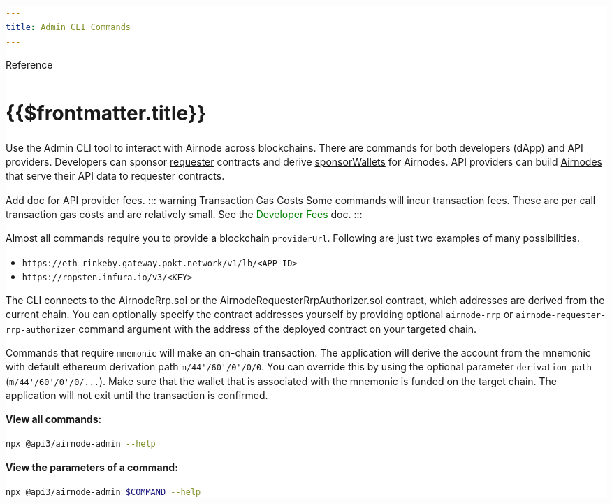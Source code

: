 ```yaml
---
title: Admin CLI Commands
---
```


<TitleSpan>Reference</TitleSpan>

# {{$frontmatter.title}}

<TocHeader />
<TOC class="table-of-contents" :include-level="[2,3]" />

Use the Admin CLI tool to interact with Airnode across blockchains. There are commands for both developers (dApp) and API providers. Developers can sponsor [requester](../concepts/requester.md) contracts and derive
[sponsorWallets](../concepts/sponsor.md#sponsorwallet) for Airnodes. API providers can build [Airnodes](../concepts/airnode.md) that serve their API data to requester contracts.

<Fix> Add doc for API provider fees.</Fix>
::: warning Transaction Gas Costs
Some commands will incur transaction fees. These are per call transaction gas costs and are relatively small. See the [<span style="color:green;">Developer Fees</span>](../grp-developers/fees.md) doc.
:::

Almost all commands require you to provide a blockchain `providerUrl`. Following are just two examples of many possibilities.

- `https://eth-rinkeby.gateway.pokt.network/v1/lb/<APP_ID>`
- `https://ropsten.infura.io/v3/<KEY>`

The CLI connects to the [AirnodeRrp.sol](https://github.com/api3dao/airnode/blob/master/packages/protocol/contracts/rrp/AirnodeRrp.sol) or the [AirnodeRequesterRrpAuthorizer.sol](https://github.com/api3dao/airnode/blob/master/packages/protocol/contracts/rrp/authorizers/AirnodeRequesterRrpAuthorizer.sol) contract, which addresses are derived from the current chain. You can optionally specify the contract addresses yourself by providing optional `airnode-rrp` or `airnode-requester-rrp-authorizer` command argument with the address of the deployed contract on your targeted chain.

Commands that require `mnemonic` will make an on-chain transaction. The application will derive the account from the mnemonic with default ethereum derivation path `m/44'/60'/0'/0/0`. You can override this by using the optional parameter
`derivation-path` (`m/44'/60'/0'/0/...`). Make sure that the wallet that is associated with the mnemonic is funded on the target chain. The application will not exit until the transaction is confirmed.

**View all commands:**

```sh
npx @api3/airnode-admin --help
```

**View the parameters of a command:**

```sh
npx @api3/airnode-admin $COMMAND --help
```
<divider/>
